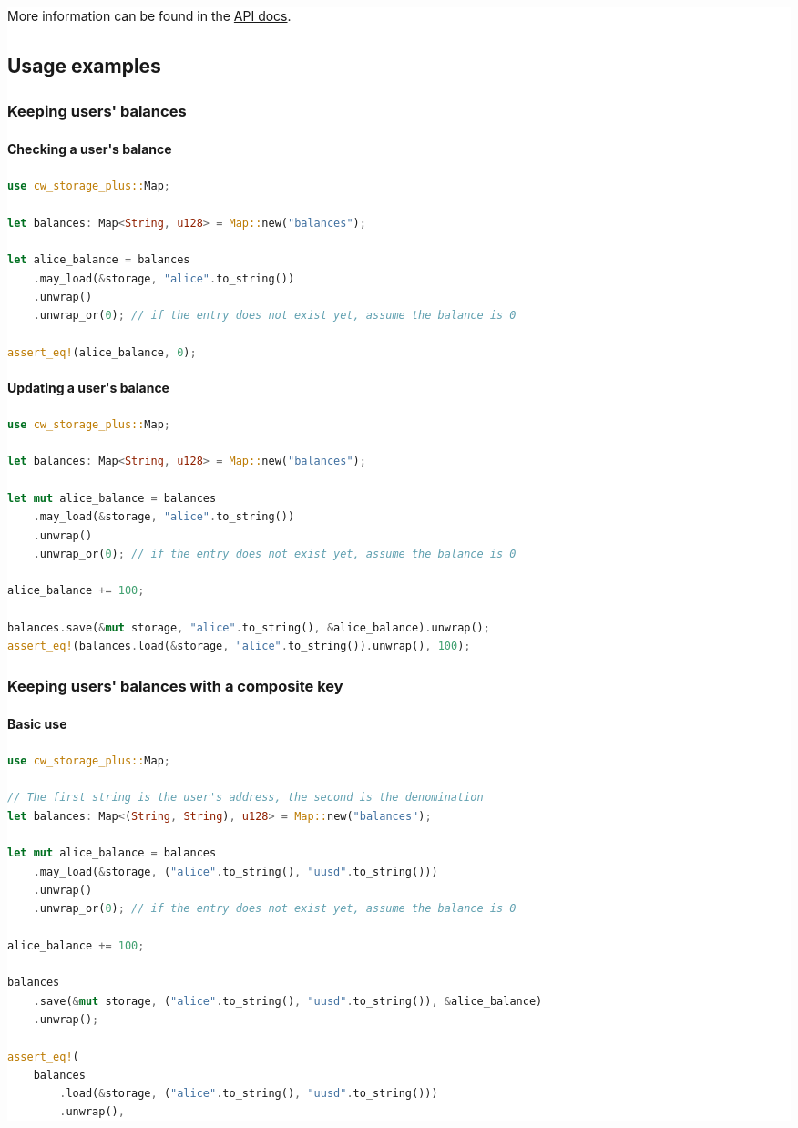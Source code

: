 More information can be found in the [API docs](https://docs.rs/cw-storage-plus/latest/cw_storage_plus/struct.Map.html).

## Usage examples

### Keeping users' balances

#### Checking a user's balance

```rust
use cw_storage_plus::Map;

let balances: Map<String, u128> = Map::new("balances");

let alice_balance = balances
    .may_load(&storage, "alice".to_string())
    .unwrap()
    .unwrap_or(0); // if the entry does not exist yet, assume the balance is 0

assert_eq!(alice_balance, 0);
```

#### Updating a user's balance

```rust
use cw_storage_plus::Map;

let balances: Map<String, u128> = Map::new("balances");

let mut alice_balance = balances
    .may_load(&storage, "alice".to_string())
    .unwrap()
    .unwrap_or(0); // if the entry does not exist yet, assume the balance is 0

alice_balance += 100;

balances.save(&mut storage, "alice".to_string(), &alice_balance).unwrap();
assert_eq!(balances.load(&storage, "alice".to_string()).unwrap(), 100);
```

### Keeping users' balances with a composite key

#### Basic use

```rust
use cw_storage_plus::Map;

// The first string is the user's address, the second is the denomination
let balances: Map<(String, String), u128> = Map::new("balances");

let mut alice_balance = balances
    .may_load(&storage, ("alice".to_string(), "uusd".to_string()))
    .unwrap()
    .unwrap_or(0); // if the entry does not exist yet, assume the balance is 0

alice_balance += 100;

balances
    .save(&mut storage, ("alice".to_string(), "uusd".to_string()), &alice_balance)
    .unwrap();

assert_eq!(
    balances
        .load(&storage, ("alice".to_string(), "uusd".to_string()))
        .unwrap(),
```